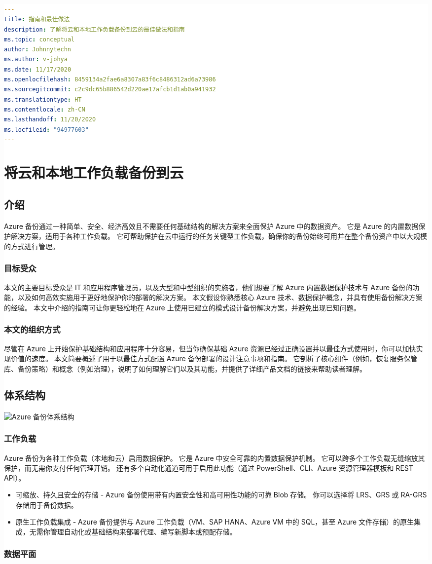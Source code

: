 ```yaml
---
title: 指南和最佳做法
description: 了解将云和本地工作负载备份到云的最佳做法和指南
ms.topic: conceptual
author: Johnnytechn
ms.author: v-johya
ms.date: 11/17/2020
ms.openlocfilehash: 8459134a2fae6a8307a83f6c8486312ad6a73986
ms.sourcegitcommit: c2c9dc65b886542d220ae17afcb1d1ab0a941932
ms.translationtype: HT
ms.contentlocale: zh-CN
ms.lasthandoff: 11/20/2020
ms.locfileid: "94977603"
---
```

# <a name="backup-cloud-and-on-premises-workloads-to-cloud"></a>将云和本地工作负载备份到云

## <a name="introduction"></a>介绍

Azure 备份通过一种简单、安全、经济高效且不需要任何基础结构的解决方案来全面保护 Azure 中的数据资产。 它是 Azure 的内置数据保护解决方案，适用于各种工作负载。 它可帮助保护在云中运行的任务关键型工作负载，确保你的备份始终可用并在整个备份资产中以大规模的方式进行管理。

### <a name="intended-audience"></a>目标受众

本文的主要目标受众是 IT 和应用程序管理员，以及大型和中型组织的实施者，他们想要了解 Azure 内置数据保护技术与 Azure 备份的功能，以及如何高效实施用于更好地保护你的部署的解决方案。 本文假设你熟悉核心 Azure 技术、数据保护概念，并具有使用备份解决方案的经验。 本文中介绍的指南可让你更轻松地在 Azure 上使用已建立的模式设计备份解决方案，并避免出现已知问题。

### <a name="how-this-article-is-organized"></a>本文的组织方式

尽管在 Azure 上开始保护基础结构和应用程序十分容易，但当你确保基础 Azure 资源已经过正确设置并以最佳方式使用时，你可以加快实现价值的速度。 本文简要概述了用于以最佳方式配置 Azure 备份部署的设计注意事项和指南。 它剖析了核心组件（例如，恢复服务保管库、备份策略）和概念（例如治理），说明了如何理解它们以及其功能，并提供了详细产品文档的链接来帮助读者理解。

## <a name="architecture"></a>体系结构

![Azure 备份体系结构](./media/guidance-best-practices/azure-backup-architecture.png)

### <a name="workloads"></a>工作负载

Azure 备份为各种工作负载（本地和云）启用数据保护。 它是 Azure 中安全可靠的内置数据保护机制。 它可以跨多个工作负载无缝缩放其保护，而无需你支付任何管理开销。 还有多个自动化通道可用于启用此功能（通过 PowerShell、CLI、Azure 资源管理器模板和 REST API）。

* 可缩放、持久且安全的存储 - Azure 备份使用带有内置安全性和高可用性功能的可靠 Blob 存储。 你可以选择将 LRS、GRS 或 RA-GRS 存储用于备份数据。  

* 原生工作负载集成 - Azure 备份提供与 Azure 工作负载（VM、SAP HANA、Azure VM 中的 SQL，甚至 Azure 文件存储）的原生集成，无需你管理自动化或基础结构来部署代理、编写新脚本或预配存储。

### <a name="data-plane"></a>数据平面
